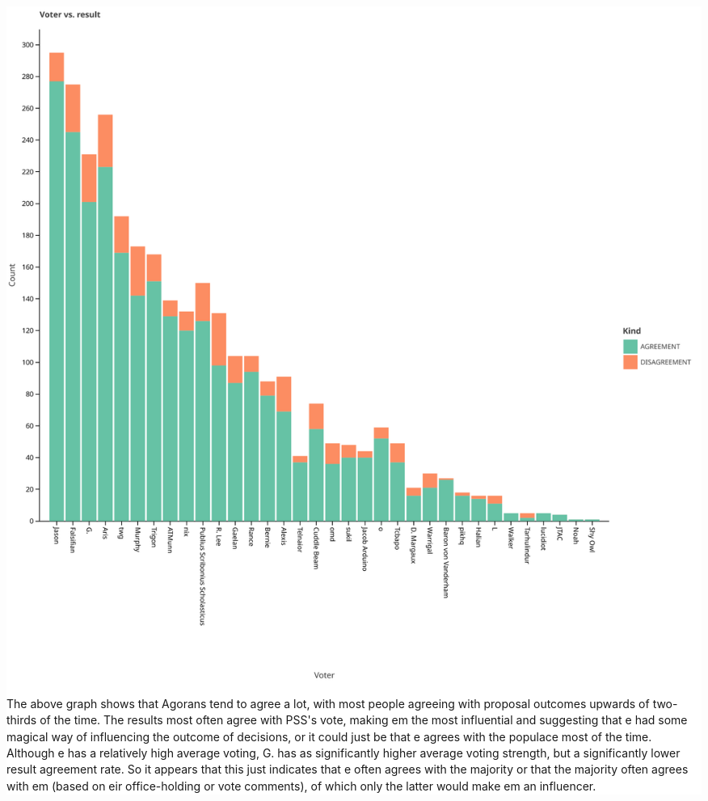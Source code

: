 ![result agreement by voter graph](statistics/graphs/voter_result_agreement.svg)

The above graph shows that Agorans tend to agree a lot, with most people agreeing with proposal outcomes upwards of two-
thirds of the time. The results most often agree with PSS's vote, making em the most influential and suggesting that e
had some magical way of influencing the outcome of decisions, or it could just be that e agrees with the populace most
of the time. Although e has a relatively high average voting, G. has as significantly higher average voting strength,
but a significantly lower result agreement rate. So it appears that this just indicates that e often agrees with the
majority or that the majority often agrees with em (based on eir office-holding or vote comments), of which only the
latter would make em an influencer.
